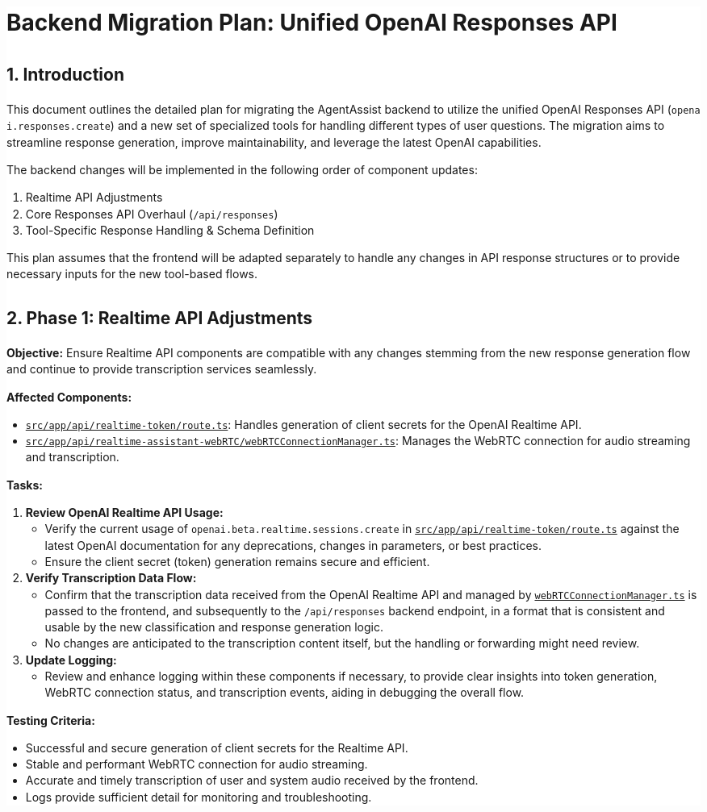 # Backend Migration Plan: Unified OpenAI Responses API

## 1. Introduction

This document outlines the detailed plan for migrating the AgentAssist backend to utilize the unified OpenAI Responses API (`openai.responses.create`) and a new set of specialized tools for handling different types of user questions. The migration aims to streamline response generation, improve maintainability, and leverage the latest OpenAI capabilities.

The backend changes will be implemented in the following order of component updates:
1.  Realtime API Adjustments
2.  Core Responses API Overhaul (`/api/responses`)
3.  Tool-Specific Response Handling & Schema Definition

This plan assumes that the frontend will be adapted separately to handle any changes in API response structures or to provide necessary inputs for the new tool-based flows.

## 2. Phase 1: Realtime API Adjustments

**Objective:** Ensure Realtime API components are compatible with any changes stemming from the new response generation flow and continue to provide transcription services seamlessly.

**Affected Components:**
*   [`src/app/api/realtime-token/route.ts`](src/app/api/realtime-token/route.ts:0): Handles generation of client secrets for the OpenAI Realtime API.
*   [`src/app/api/realtime-assistant-webRTC/webRTCConnectionManager.ts`](src/app/api/realtime-assistant-webRTC/webRTCConnectionManager.ts:0): Manages the WebRTC connection for audio streaming and transcription.

**Tasks:**
1.  **Review OpenAI Realtime API Usage:**
    *   Verify the current usage of `openai.beta.realtime.sessions.create` in [`src/app/api/realtime-token/route.ts`](src/app/api/realtime-token/route.ts:0) against the latest OpenAI documentation for any deprecations, changes in parameters, or best practices.
    *   Ensure the client secret (token) generation remains secure and efficient.
2.  **Verify Transcription Data Flow:**
    *   Confirm that the transcription data received from the OpenAI Realtime API and managed by [`webRTCConnectionManager.ts`](src/app/api/realtime-assistant-webRTC/webRTCConnectionManager.ts:0) is passed to the frontend, and subsequently to the `/api/responses` backend endpoint, in a format that is consistent and usable by the new classification and response generation logic.
    *   No changes are anticipated to the transcription content itself, but the handling or forwarding might need review.
3.  **Update Logging:**
    *   Review and enhance logging within these components if necessary, to provide clear insights into token generation, WebRTC connection status, and transcription events, aiding in debugging the overall flow.

**Testing Criteria:**
*   Successful and secure generation of client secrets for the Realtime API.
*   Stable and performant WebRTC connection for audio streaming.
*   Accurate and timely transcription of user and system audio received by the frontend.
*   Logs provide sufficient detail for monitoring and troubleshooting.
